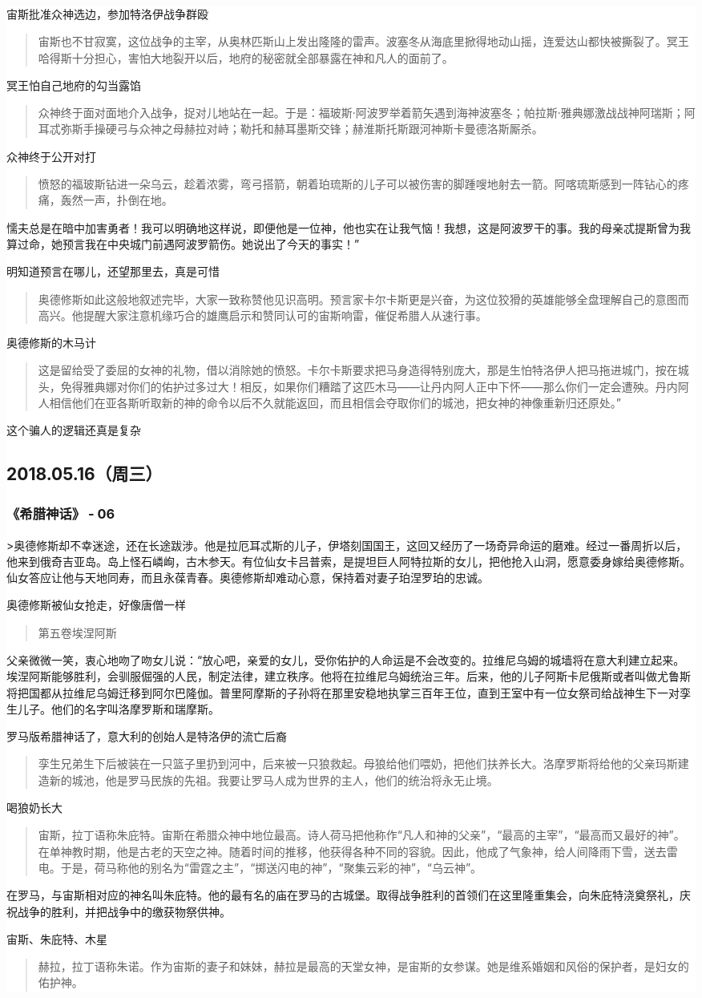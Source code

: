 

宙斯批准众神选边，参加特洛伊战争群殴
>宙斯也不甘寂寞，这位战争的主宰，从奥林匹斯山上发出隆隆的雷声。波塞冬从海底里掀得地动山摇，连爱达山都快被撕裂了。冥王哈得斯十分担心，害怕大地裂开以后，地府的秘密就全部暴露在神和凡人的面前了。



冥王怕自己地府的勾当露馅
>众神终于面对面地介入战争，捉对儿地站在一起。于是：福玻斯·阿波罗举着箭矢遇到海神波塞冬；帕拉斯·雅典娜激战战神阿瑞斯；阿耳忒弥斯手操硬弓与众神之母赫拉对峙；勒托和赫耳墨斯交锋；赫淮斯托斯跟河神斯卡曼德洛斯厮杀。



众神终于公开对打
>愤怒的福玻斯钻进一朵乌云，趁着浓雾，弯弓搭箭，朝着珀琉斯的儿子可以被伤害的脚踵嗖地射去一箭。阿喀琉斯感到一阵钻心的疼痛，轰然一声，扑倒在地。

懦夫总是在暗中加害勇者！我可以明确地这样说，即便他是一位神，他也实在让我气恼！我想，这是阿波罗干的事。我的母亲忒提斯曾为我算过命，她预言我在中央城门前遇阿波罗箭伤。她说出了今天的事实！”



明知道预言在哪儿，还望那里去，真是可惜
>奥德修斯如此这般地叙述完毕，大家一致称赞他见识高明。预言家卡尔卡斯更是兴奋，为这位狡猾的英雄能够全盘理解自己的意图而高兴。他提醒大家注意机缘巧合的雄鹰启示和赞同认可的宙斯响雷，催促希腊人从速行事。



奥德修斯的木马计
>这是留给受了委屈的女神的礼物，借以消除她的愤怒。卡尔卡斯要求把马身造得特别庞大，那是生怕特洛伊人把马拖进城门，按在城头，免得雅典娜对你们的佑护过多过大！相反，如果你们糟踏了这匹木马——让丹内阿人正中下怀——那么你们一定会遭殃。丹内阿人相信他们在亚各斯听取新的神的命令以后不久就能返回，而且相信会夺取你们的城池，把女神的神像重新归还原处。”



这个骗人的逻辑还真是复杂
<h2>2018.05.16（周三）</h2>
<h3>《希腊神话》 - 06</h3>
>奥德修斯却不幸迷途，还在长途跋涉。他是拉厄耳忒斯的儿子，伊塔刻国国王，这回又经历了一场奇异命运的磨难。经过一番周折以后，他来到俄奇吉亚岛。岛上怪石嶙峋，古木参天。有位仙女卡吕普索，是提坦巨人阿特拉斯的女儿，把他抢入山洞，愿意委身嫁给奥德修斯。仙女答应让他与天地同寿，而且永葆青春。奥德修斯却难动心意，保持着对妻子珀涅罗珀的忠诚。



奥德修斯被仙女抢走，好像唐僧一样
>第五卷埃涅阿斯

父亲微微一笑，衷心地吻了吻女儿说：“放心吧，亲爱的女儿，受你佑护的人命运是不会改变的。拉维尼乌姆的城墙将在意大利建立起来。埃涅阿斯能够胜利，会驯服倔强的人民，制定法律，建立秩序。他将在拉维尼乌姆统治三年。后来，他的儿子阿斯卡尼俄斯或者叫做尤鲁斯将把国都从拉维尼乌姆迁移到阿尔巴隆伽。普里阿摩斯的子孙将在那里安稳地执掌三百年王位，直到王室中有一位女祭司给战神生下一对孪生儿子。他们的名字叫洛摩罗斯和瑞摩斯。



罗马版希腊神话了，意大利的创始人是特洛伊的流亡后裔
>孪生兄弟生下后被装在一只篮子里扔到河中，后来被一只狼救起。母狼给他们喂奶，把他们扶养长大。洛摩罗斯将给他的父亲玛斯建造新的城池，他是罗马民族的先祖。我要让罗马人成为世界的主人，他们的统治将永无止境。



喝狼奶长大
>宙斯，拉丁语称朱庇特。宙斯在希腊众神中地位最高。诗人荷马把他称作“凡人和神的父亲”，“最高的主宰”，“最高而又最好的神”。在单神教时期，他是古老的天空之神。随着时间的推移，他获得各种不同的容貌。因此，他成了气象神，给人间降雨下雪，送去雷电。于是，荷马称他的别名为“雷霆之主”，“掷送闪电的神”，“聚集云彩的神”，“乌云神”。

在罗马，与宙斯相对应的神名叫朱庇特。他的最有名的庙在罗马的古城堡。取得战争胜利的首领们在这里隆重集会，向朱庇特浇奠祭礼，庆祝战争的胜利，并把战争中的缴获物祭供神。



宙斯、朱庇特、木星
>赫拉，拉丁语称朱诺。作为宙斯的妻子和妹妹，赫拉是最高的天堂女神，是宙斯的女参谋。她是维系婚姻和风俗的保护者，是妇女的佑护神。

